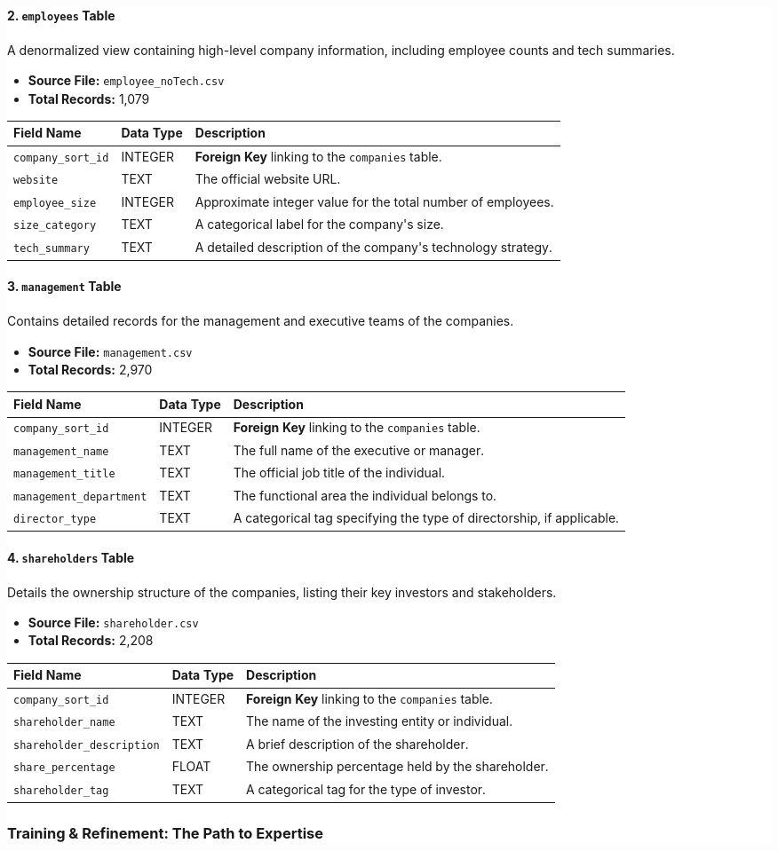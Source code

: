 #### 2. `employees` Table
A denormalized view containing high-level company information, including employee counts and tech summaries.
*   **Source File:** `employee_noTech.csv`
*   **Total Records:** 1,079

| Field Name | Data Type | Description |
| :--- | :--- | :--- |
| `company_sort_id` | INTEGER | **Foreign Key** linking to the `companies` table. |
| `website` | TEXT | The official website URL. |
| `employee_size` | INTEGER | Approximate integer value for the total number of employees. |
| `size_category` | TEXT | A categorical label for the company's size. |
| `tech_summary` | TEXT | A detailed description of the company's technology strategy. |

#### 3. `management` Table
Contains detailed records for the management and executive teams of the companies.
*   **Source File:** `management.csv`
*   **Total Records:** 2,970

| Field Name | Data Type | Description |
| :--- | :--- | :--- |
| `company_sort_id` | INTEGER | **Foreign Key** linking to the `companies` table. |
| `management_name` | TEXT | The full name of the executive or manager. |
| `management_title`| TEXT | The official job title of the individual. |
| `management_department` | TEXT | The functional area the individual belongs to. |
| `director_type` | TEXT | A categorical tag specifying the type of directorship, if applicable. |

#### 4. `shareholders` Table
Details the ownership structure of the companies, listing their key investors and stakeholders.
*   **Source File:** `shareholder.csv`
*   **Total Records:** 2,208

| Field Name | Data Type | Description |
| :--- | :--- | :--- |
| `company_sort_id` | INTEGER | **Foreign Key** linking to the `companies` table. |
| `shareholder_name`| TEXT | The name of the investing entity or individual. |
| `shareholder_description` | TEXT | A brief description of the shareholder. |
| `share_percentage` | FLOAT | The ownership percentage held by the shareholder. |
| `shareholder_tag` | TEXT | A categorical tag for the type of investor. |

### Training & Refinement: The Path to Expertise
